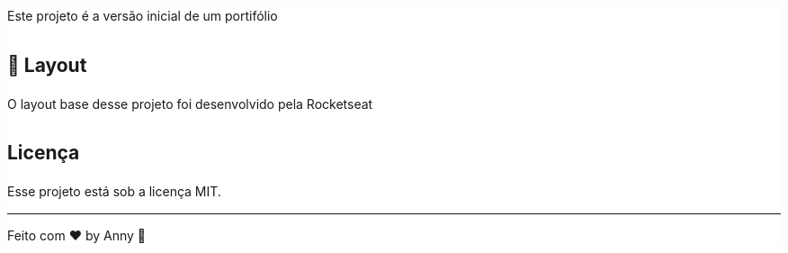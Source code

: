 Este projeto é a versão inicial de um portifólio 

## 🔖 Layout

O layout base desse projeto foi desenvolvido pela Rocketseat

##  Licença

Esse projeto está sob a licença MIT.

---

Feito com ♥ by Anny :wave: 
